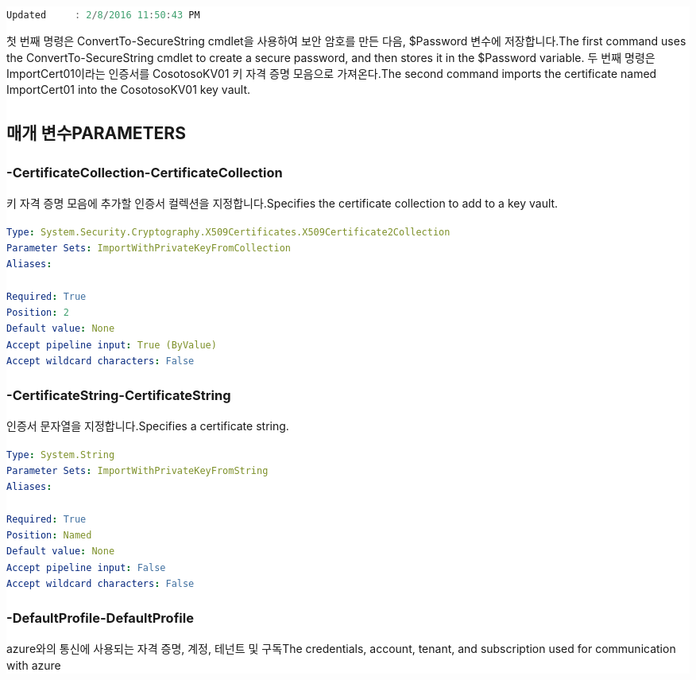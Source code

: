 ```powershell
Updated     : 2/8/2016 11:50:43 PM
```

<span data-ttu-id="7616e-116">첫 번째 명령은 ConvertTo-SecureString cmdlet을 사용하여 보안 암호를 만든 다음, $Password 변수에 저장합니다.</span><span class="sxs-lookup"><span data-stu-id="7616e-116">The first command uses the ConvertTo-SecureString cmdlet to create a secure password, and then stores it in the $Password variable.</span></span>
<span data-ttu-id="7616e-117">두 번째 명령은 ImportCert01이라는 인증서를 CosotosoKV01 키 자격 증명 모음으로 가져온다.</span><span class="sxs-lookup"><span data-stu-id="7616e-117">The second command imports the certificate named ImportCert01 into the CosotosoKV01 key vault.</span></span>

## <span data-ttu-id="7616e-118">매개 변수</span><span class="sxs-lookup"><span data-stu-id="7616e-118">PARAMETERS</span></span>

### <span data-ttu-id="7616e-119">-CertificateCollection</span><span class="sxs-lookup"><span data-stu-id="7616e-119">-CertificateCollection</span></span>
<span data-ttu-id="7616e-120">키 자격 증명 모음에 추가할 인증서 컬렉션을 지정합니다.</span><span class="sxs-lookup"><span data-stu-id="7616e-120">Specifies the certificate collection to add to a key vault.</span></span>

```yaml
Type: System.Security.Cryptography.X509Certificates.X509Certificate2Collection
Parameter Sets: ImportWithPrivateKeyFromCollection
Aliases:

Required: True
Position: 2
Default value: None
Accept pipeline input: True (ByValue)
Accept wildcard characters: False
```

### <span data-ttu-id="7616e-121">-CertificateString</span><span class="sxs-lookup"><span data-stu-id="7616e-121">-CertificateString</span></span>
<span data-ttu-id="7616e-122">인증서 문자열을 지정합니다.</span><span class="sxs-lookup"><span data-stu-id="7616e-122">Specifies a certificate string.</span></span>

```yaml
Type: System.String
Parameter Sets: ImportWithPrivateKeyFromString
Aliases:

Required: True
Position: Named
Default value: None
Accept pipeline input: False
Accept wildcard characters: False
```

### <span data-ttu-id="7616e-123">-DefaultProfile</span><span class="sxs-lookup"><span data-stu-id="7616e-123">-DefaultProfile</span></span>
<span data-ttu-id="7616e-124">azure와의 통신에 사용되는 자격 증명, 계정, 테넌트 및 구독</span><span class="sxs-lookup"><span data-stu-id="7616e-124">The credentials, account, tenant, and subscription used for communication with azure</span></span>
